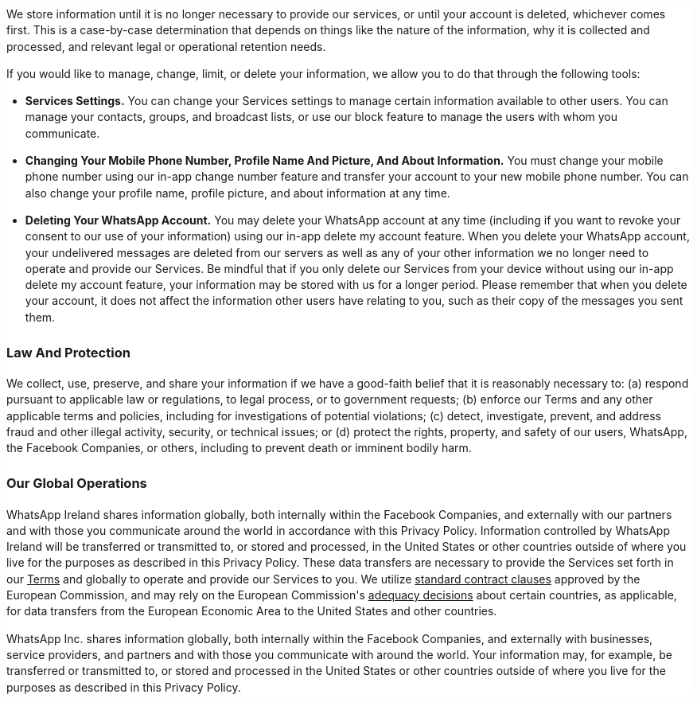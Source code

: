 We store information until it is no longer necessary to provide our services, or until your account is deleted, whichever comes first. This is a case-by-case determination that depends on things like the nature of the information, why it is collected and processed, and relevant legal or operational retention needs.

If you would like to manage, change, limit, or delete your information, we allow you to do that through the following tools:

*   **Services Settings.** You can change your Services settings to manage certain information available to other users. You can manage your contacts, groups, and broadcast lists, or use our block feature to manage the users with whom you communicate.
    
*   **Changing Your Mobile Phone Number, Profile Name And Picture, And About Information.** You must change your mobile phone number using our in-app change number feature and transfer your account to your new mobile phone number. You can also change your profile name, profile picture, and about information at any time.
    
*   **Deleting Your WhatsApp Account.** You may delete your WhatsApp account at any time (including if you want to revoke your consent to our use of your information) using our in-app delete my account feature. When you delete your WhatsApp account, your undelivered messages are deleted from our servers as well as any of your other information we no longer need to operate and provide our Services. Be mindful that if you only delete our Services from your device without using our in-app delete my account feature, your information may be stored with us for a longer period. Please remember that when you delete your account, it does not affect the information other users have relating to you, such as their copy of the messages you sent them.
    

### [](#)Law And Protection

We collect, use, preserve, and share your information if we have a good-faith belief that it is reasonably necessary to: (a) respond pursuant to applicable law or regulations, to legal process, or to government requests; (b) enforce our Terms and any other applicable terms and policies, including for investigations of potential violations; (c) detect, investigate, prevent, and address fraud and other illegal activity, security, or technical issues; or (d) protect the rights, property, and safety of our users, WhatsApp, the Facebook Companies, or others, including to prevent death or imminent bodily harm.

### [](#)Our Global Operations

WhatsApp Ireland shares information globally, both internally within the Facebook Companies, and externally with our partners and with those you communicate around the world in accordance with this Privacy Policy. Information controlled by WhatsApp Ireland will be transferred or transmitted to, or stored and processed, in the United States or other countries outside of where you live for the purposes as described in this Privacy Policy. These data transfers are necessary to provide the Services set forth in our [Terms](/legal/?eea=1#terms-of-service) and globally to operate and provide our Services to you. We utilize [standard contract clauses](https://www.facebook.com/help/566994660333381) approved by the European Commission, and may rely on the European Commission's [adequacy decisions](https://ec.europa.eu/info/law/law-topic/data-protection/data-transfers-outside-eu/adequacy-protection-personal-data-non-eu-countries) about certain countries, as applicable, for data transfers from the European Economic Area to the United States and other countries.

WhatsApp Inc. shares information globally, both internally within the Facebook Companies, and externally with businesses, service providers, and partners and with those you communicate with around the world. Your information may, for example, be transferred or transmitted to, or stored and processed in the United States or other countries outside of where you live for the purposes as described in this Privacy Policy.
